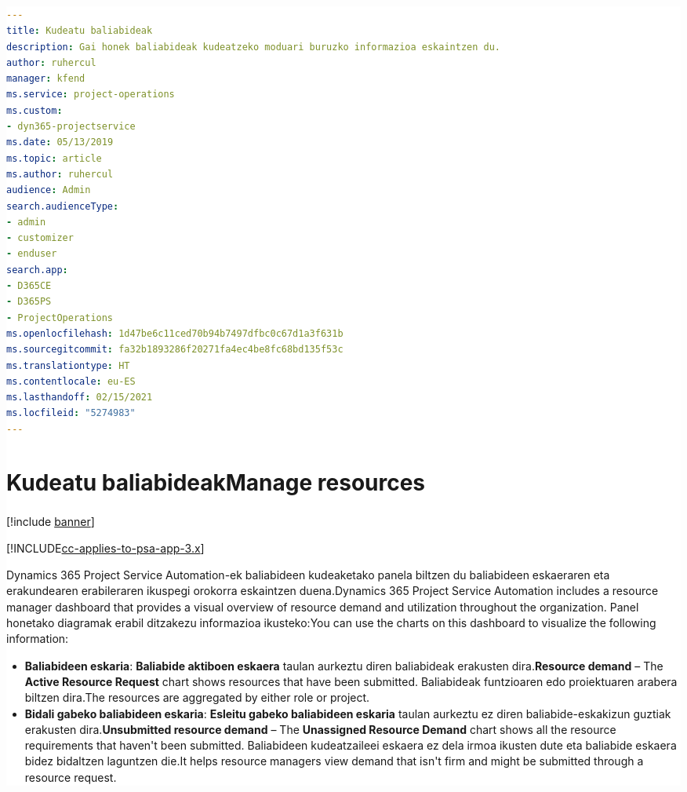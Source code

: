 ```yaml
---
title: Kudeatu baliabideak
description: Gai honek baliabideak kudeatzeko moduari buruzko informazioa eskaintzen du.
author: ruhercul
manager: kfend
ms.service: project-operations
ms.custom:
- dyn365-projectservice
ms.date: 05/13/2019
ms.topic: article
ms.author: ruhercul
audience: Admin
search.audienceType:
- admin
- customizer
- enduser
search.app:
- D365CE
- D365PS
- ProjectOperations
ms.openlocfilehash: 1d47be6c11ced70b94b7497dfbc0c67d1a3f631b
ms.sourcegitcommit: fa32b1893286f20271fa4ec4be8fc68bd135f53c
ms.translationtype: HT
ms.contentlocale: eu-ES
ms.lasthandoff: 02/15/2021
ms.locfileid: "5274983"
---
```

# <a name="manage-resources"></a><span data-ttu-id="2f66d-103">Kudeatu baliabideak</span><span class="sxs-lookup"><span data-stu-id="2f66d-103">Manage resources</span></span>

[!include [banner](../includes/psa-now-project-operations.md)]

[!INCLUDE[cc-applies-to-psa-app-3.x](../includes/cc-applies-to-psa-app-3x.md)]

<span data-ttu-id="2f66d-104">Dynamics 365 Project Service Automation-ek baliabideen kudeaketako panela biltzen du baliabideen eskaeraren eta erakundearen erabileraren ikuspegi orokorra eskaintzen duena.</span><span class="sxs-lookup"><span data-stu-id="2f66d-104">Dynamics 365 Project Service Automation includes a resource manager dashboard that provides a visual overview of resource demand and utilization throughout the organization.</span></span> <span data-ttu-id="2f66d-105">Panel honetako diagramak erabil ditzakezu informazioa ikusteko:</span><span class="sxs-lookup"><span data-stu-id="2f66d-105">You can use the charts on this dashboard to visualize the following information:</span></span>

- <span data-ttu-id="2f66d-106">**Baliabideen eskaria**: **Baliabide aktiboen eskaera** taulan aurkeztu diren baliabideak erakusten dira.</span><span class="sxs-lookup"><span data-stu-id="2f66d-106">**Resource demand** – The **Active Resource Request** chart shows resources that have been submitted.</span></span> <span data-ttu-id="2f66d-107">Baliabideak funtzioaren edo proiektuaren arabera biltzen dira.</span><span class="sxs-lookup"><span data-stu-id="2f66d-107">The resources are aggregated by either role or project.</span></span>
- <span data-ttu-id="2f66d-108">**Bidali gabeko baliabideen eskaria**: **Esleitu gabeko baliabideen eskaria** taulan aurkeztu ez diren baliabide-eskakizun guztiak erakusten dira.</span><span class="sxs-lookup"><span data-stu-id="2f66d-108">**Unsubmitted resource demand** – The **Unassigned Resource Demand** chart shows all the resource requirements that haven't been submitted.</span></span> <span data-ttu-id="2f66d-109">Baliabideen kudeatzaileei eskaera ez dela irmoa ikusten dute eta baliabide eskaera bidez bidaltzen laguntzen die.</span><span class="sxs-lookup"><span data-stu-id="2f66d-109">It helps resource managers view demand that isn't firm and might be submitted through a resource request.</span></span>